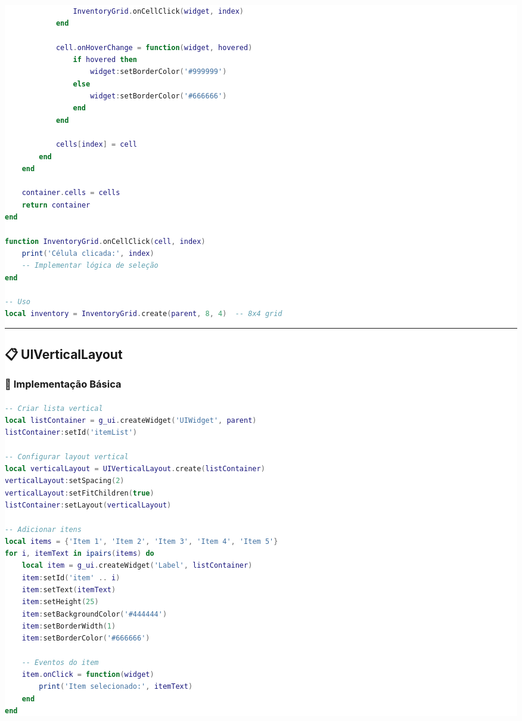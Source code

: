 ```lua
                InventoryGrid.onCellClick(widget, index)
            end
            
            cell.onHoverChange = function(widget, hovered)
                if hovered then
                    widget:setBorderColor('#999999')
                else
                    widget:setBorderColor('#666666')
                end
            end
            
            cells[index] = cell
        end
    end
    
    container.cells = cells
    return container
end

function InventoryGrid.onCellClick(cell, index)
    print('Célula clicada:', index)
    -- Implementar lógica de seleção
end

-- Uso
local inventory = InventoryGrid.create(parent, 8, 4)  -- 8x4 grid
```

---

## 📋 UIVerticalLayout

### 🎯 **Implementação Básica**

```lua
-- Criar lista vertical
local listContainer = g_ui.createWidget('UIWidget', parent)
listContainer:setId('itemList')

-- Configurar layout vertical
local verticalLayout = UIVerticalLayout.create(listContainer)
verticalLayout:setSpacing(2)
verticalLayout:setFitChildren(true)
listContainer:setLayout(verticalLayout)

-- Adicionar itens
local items = {'Item 1', 'Item 2', 'Item 3', 'Item 4', 'Item 5'}
for i, itemText in ipairs(items) do
    local item = g_ui.createWidget('Label', listContainer)
    item:setId('item' .. i)
    item:setText(itemText)
    item:setHeight(25)
    item:setBackgroundColor('#444444')
    item:setBorderWidth(1)
    item:setBorderColor('#666666')
    
    -- Eventos do item
    item.onClick = function(widget)
        print('Item selecionado:', itemText)
    end
end
```
